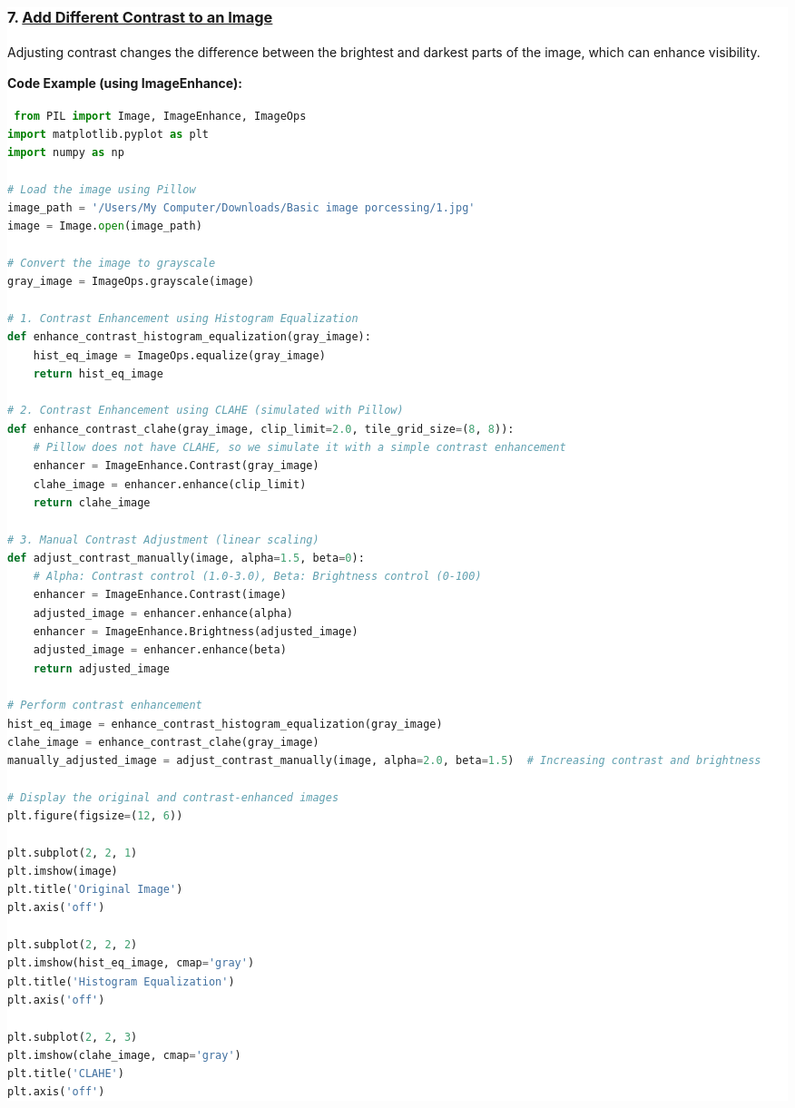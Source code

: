 
### 7. [Add Different Contrast to an Image](#)

Adjusting contrast changes the difference between the brightest and darkest parts of the image, which can enhance visibility.

**Code Example (using ImageEnhance):**

```python
 from PIL import Image, ImageEnhance, ImageOps
import matplotlib.pyplot as plt
import numpy as np

# Load the image using Pillow
image_path = '/Users/My Computer/Downloads/Basic image porcessing/1.jpg'
image = Image.open(image_path)

# Convert the image to grayscale
gray_image = ImageOps.grayscale(image)

# 1. Contrast Enhancement using Histogram Equalization
def enhance_contrast_histogram_equalization(gray_image):
    hist_eq_image = ImageOps.equalize(gray_image)
    return hist_eq_image

# 2. Contrast Enhancement using CLAHE (simulated with Pillow)
def enhance_contrast_clahe(gray_image, clip_limit=2.0, tile_grid_size=(8, 8)):
    # Pillow does not have CLAHE, so we simulate it with a simple contrast enhancement
    enhancer = ImageEnhance.Contrast(gray_image)
    clahe_image = enhancer.enhance(clip_limit)
    return clahe_image

# 3. Manual Contrast Adjustment (linear scaling)
def adjust_contrast_manually(image, alpha=1.5, beta=0):
    # Alpha: Contrast control (1.0-3.0), Beta: Brightness control (0-100)
    enhancer = ImageEnhance.Contrast(image)
    adjusted_image = enhancer.enhance(alpha)
    enhancer = ImageEnhance.Brightness(adjusted_image)
    adjusted_image = enhancer.enhance(beta)
    return adjusted_image

# Perform contrast enhancement
hist_eq_image = enhance_contrast_histogram_equalization(gray_image)
clahe_image = enhance_contrast_clahe(gray_image)
manually_adjusted_image = adjust_contrast_manually(image, alpha=2.0, beta=1.5)  # Increasing contrast and brightness

# Display the original and contrast-enhanced images
plt.figure(figsize=(12, 6))

plt.subplot(2, 2, 1)
plt.imshow(image)
plt.title('Original Image')
plt.axis('off')

plt.subplot(2, 2, 2)
plt.imshow(hist_eq_image, cmap='gray')
plt.title('Histogram Equalization')
plt.axis('off')

plt.subplot(2, 2, 3)
plt.imshow(clahe_image, cmap='gray')
plt.title('CLAHE')
plt.axis('off')

```